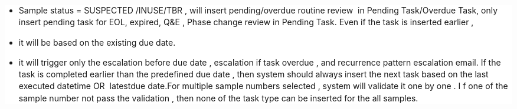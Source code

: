 - Sample status = SUSPECTED /INUSE/TBR , will insert pending/overdue routine review  in Pending Task/Overdue Task, only insert pending task for EOL, expired, Q&E , Phase change review in Pending Task.
Even if the task is inserted earlier ,

- it will be based on the existing due date.

- it will trigger only the escalation before due date , escalation if task overdue , and recurrence pattern escalation email.
If the task is completed earlier than the predefined due date , then system should always insert the next task based on the last executed datetime OR 
latestdue date.For multiple sample numbers selected , system will validate it one by one . I
f one of the sample number not pass the validation , then none of the task type can be inserted for the all samples.
